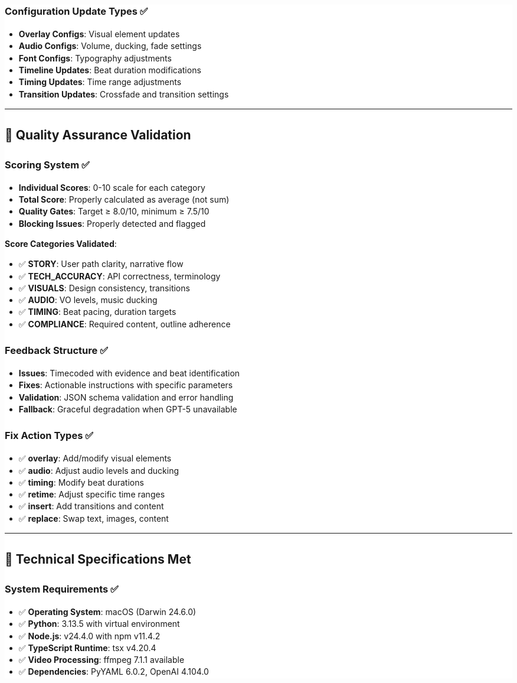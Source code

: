 ### **Configuration Update Types** ✅
- **Overlay Configs**: Visual element updates
- **Audio Configs**: Volume, ducking, fade settings
- **Font Configs**: Typography adjustments
- **Timeline Updates**: Beat duration modifications
- **Timing Updates**: Time range adjustments
- **Transition Updates**: Crossfade and transition settings

---

## 🎯 Quality Assurance Validation

### **Scoring System** ✅
- **Individual Scores**: 0-10 scale for each category
- **Total Score**: Properly calculated as average (not sum)
- **Quality Gates**: Target ≥ 8.0/10, minimum ≥ 7.5/10
- **Blocking Issues**: Properly detected and flagged

**Score Categories Validated**:
- ✅ **STORY**: User path clarity, narrative flow
- ✅ **TECH_ACCURACY**: API correctness, terminology
- ✅ **VISUALS**: Design consistency, transitions
- ✅ **AUDIO**: VO levels, music ducking
- ✅ **TIMING**: Beat pacing, duration targets
- ✅ **COMPLIANCE**: Required content, outline adherence

### **Feedback Structure** ✅
- **Issues**: Timecoded with evidence and beat identification
- **Fixes**: Actionable instructions with specific parameters
- **Validation**: JSON schema validation and error handling
- **Fallback**: Graceful degradation when GPT-5 unavailable

### **Fix Action Types** ✅
- ✅ **overlay**: Add/modify visual elements
- ✅ **audio**: Adjust audio levels and ducking
- ✅ **timing**: Modify beat durations
- ✅ **retime**: Adjust specific time ranges
- ✅ **insert**: Add transitions and content
- ✅ **replace**: Swap text, images, content

---

## 🔧 Technical Specifications Met

### **System Requirements** ✅
- ✅ **Operating System**: macOS (Darwin 24.6.0)
- ✅ **Python**: 3.13.5 with virtual environment
- ✅ **Node.js**: v24.4.0 with npm v11.4.2
- ✅ **TypeScript Runtime**: tsx v4.20.4
- ✅ **Video Processing**: ffmpeg 7.1.1 available
- ✅ **Dependencies**: PyYAML 6.0.2, OpenAI 4.104.0
